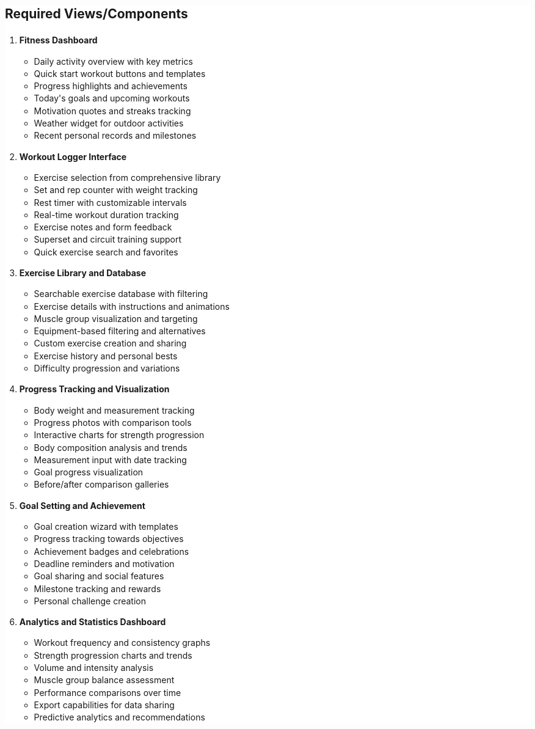 ## Required Views/Components

1. **Fitness Dashboard**
   - Daily activity overview with key metrics
   - Quick start workout buttons and templates
   - Progress highlights and achievements
   - Today's goals and upcoming workouts
   - Motivation quotes and streaks tracking
   - Weather widget for outdoor activities
   - Recent personal records and milestones

2. **Workout Logger Interface**
   - Exercise selection from comprehensive library
   - Set and rep counter with weight tracking
   - Rest timer with customizable intervals
   - Real-time workout duration tracking
   - Exercise notes and form feedback
   - Superset and circuit training support
   - Quick exercise search and favorites

3. **Exercise Library and Database**
   - Searchable exercise database with filtering
   - Exercise details with instructions and animations
   - Muscle group visualization and targeting
   - Equipment-based filtering and alternatives
   - Custom exercise creation and sharing
   - Exercise history and personal bests
   - Difficulty progression and variations

4. **Progress Tracking and Visualization**
   - Body weight and measurement tracking
   - Progress photos with comparison tools
   - Interactive charts for strength progression
   - Body composition analysis and trends
   - Measurement input with date tracking
   - Goal progress visualization
   - Before/after comparison galleries

5. **Goal Setting and Achievement**
   - Goal creation wizard with templates
   - Progress tracking towards objectives
   - Achievement badges and celebrations
   - Deadline reminders and motivation
   - Goal sharing and social features
   - Milestone tracking and rewards
   - Personal challenge creation

6. **Analytics and Statistics Dashboard**
   - Workout frequency and consistency graphs
   - Strength progression charts and trends
   - Volume and intensity analysis
   - Muscle group balance assessment
   - Performance comparisons over time
   - Export capabilities for data sharing
   - Predictive analytics and recommendations
